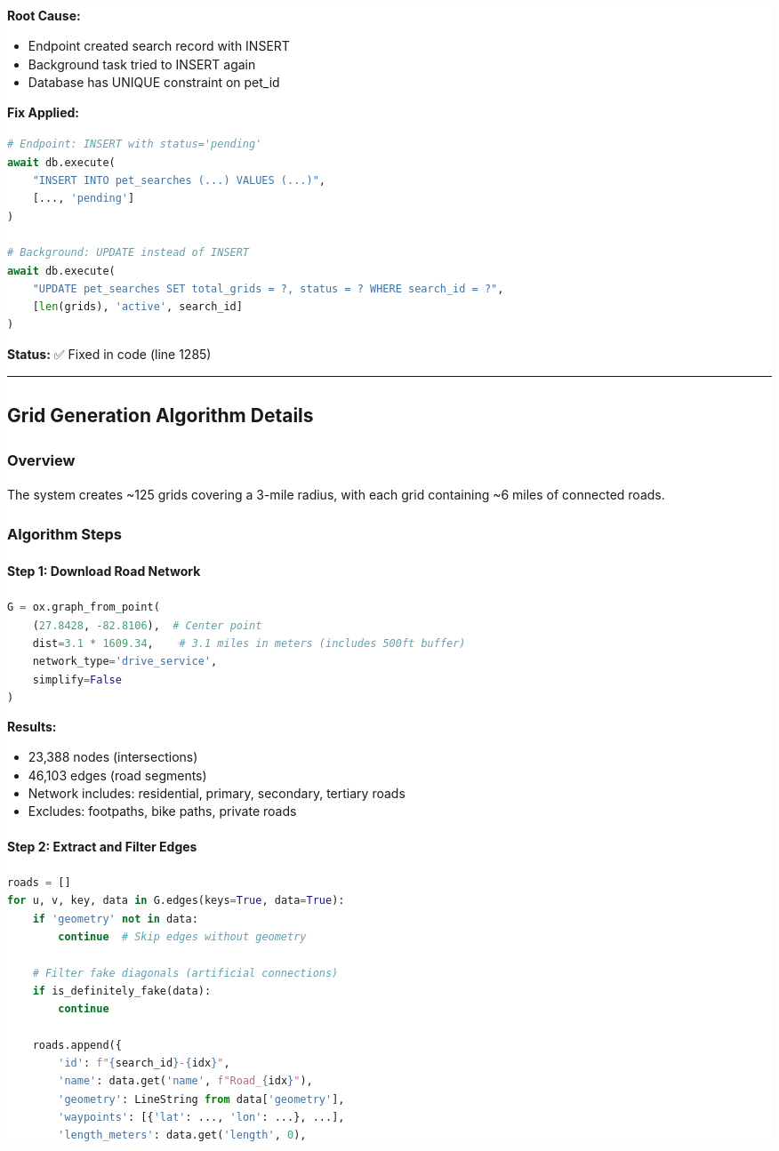 **Root Cause:**
- Endpoint created search record with INSERT
- Background task tried to INSERT again
- Database has UNIQUE constraint on pet_id

**Fix Applied:**
```python
# Endpoint: INSERT with status='pending'
await db.execute(
    "INSERT INTO pet_searches (...) VALUES (...)",
    [..., 'pending']
)

# Background: UPDATE instead of INSERT
await db.execute(
    "UPDATE pet_searches SET total_grids = ?, status = ? WHERE search_id = ?",
    [len(grids), 'active', search_id]
)
```

**Status:** ✅ Fixed in code (line 1285)

---

## Grid Generation Algorithm Details

### Overview
The system creates ~125 grids covering a 3-mile radius, with each grid containing ~6 miles of connected roads.

### Algorithm Steps

#### Step 1: Download Road Network
```python
G = ox.graph_from_point(
    (27.8428, -82.8106),  # Center point
    dist=3.1 * 1609.34,    # 3.1 miles in meters (includes 500ft buffer)
    network_type='drive_service',
    simplify=False
)
```

**Results:**
- 23,388 nodes (intersections)
- 46,103 edges (road segments)
- Network includes: residential, primary, secondary, tertiary roads
- Excludes: footpaths, bike paths, private roads

#### Step 2: Extract and Filter Edges
```python
roads = []
for u, v, key, data in G.edges(keys=True, data=True):
    if 'geometry' not in data:
        continue  # Skip edges without geometry

    # Filter fake diagonals (artificial connections)
    if is_definitely_fake(data):
        continue

    roads.append({
        'id': f"{search_id}-{idx}",
        'name': data.get('name', f"Road_{idx}"),
        'geometry': LineString from data['geometry'],
        'waypoints': [{'lat': ..., 'lon': ...}, ...],
        'length_meters': data.get('length', 0),
```